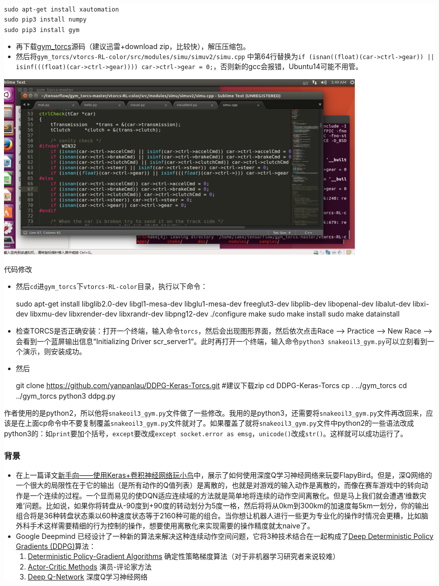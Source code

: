     
    
    sudo apt-get install xautomation
    sudo pip3 install numpy
    sudo pip3 install gym
    

  * 再下载[gym_torcs](https://link.jianshu.com/?t=https://github.com/ugo-nama-kun/gym_torcs)源码（建议迅雷+download zip，比较快），解压压缩包。
  * 然后将`gym_torcs/vtorcs-RL-color/src/modules/simu/simuv2/simu.cpp` 中第64行替换为`if (isnan((float)(car->ctrl->gear)) || isinf(((float)(car->ctrl->gear)))) car->ctrl->gear = 0;`，否则新的gcc会报错，Ubuntu14可能不用管。  

![noteattachment3][d9c5aca63d0968035d02c899184ac929]

代码修改

  * 然后`cd`进`gym_torcs`下`vtorcs-RL-color`目录，执行以下命令：

    
    
    sudo apt-get install libglib2.0-dev  libgl1-mesa-dev libglu1-mesa-dev  freeglut3-dev  libplib-dev  libopenal-dev libalut-dev libxi-dev libxmu-dev libxrender-dev  libxrandr-dev libpng12-dev 
    ./configure
    make
    sudo make install
    sudo make datainstall
    

  * 检查TORCS是否正确安装：打开一个终端，输入命令`torcs`，然后会出现图形界面，然后依次点击Race –> Practice –> New Race –> 会看到一个蓝屏输出信息“Initializing Driver scr_server1”。此时再打开一个终端，输入命令`python3 snakeoil3_gym.py`可以立刻看到一个演示，则安装成功。
  * 然后

    
    
    git clone https://github.com/yanpanlau/DDPG-Keras-Torcs.git #建议下载zip
    cd DDPG-Keras-Torcs
    cp *.* ../gym_torcs
    cd ../gym_torcs
    python3 ddpg.py 
    

作者使用的是python2，所以他将`snakeoil3_gym.py`文件做了一些修改。我用的是python3，还需要将`snakeoil3_gym.py`文件再改回来，应该是在上面cp命令中不要复制覆盖`snakeoil3_gym.py`文件就对了。如果覆盖了就将`snakeoil3_gym.py`文件中python2的一些语法改成python3的：如`print`要加个括号，`except`要改成`except
socket.error as emsg`，`unicode()`改成`str()`。这样就可以成功运行了。

### 背景

  * 在上一篇译文[新手向——使用Keras+卷积神经网络玩小鸟](https://www.jianshu.com/p/3ba69493f020)中，展示了如何使用深度Q学习神经网络来玩耍FlapyBird。但是，深Q网络的一个很大的局限性在于它的输出（是所有动作的Q值列表）是离散的，也就是对游戏的输入动作是离散的，而像在赛车游戏中的转向动作是一个连续的过程。一个显而易见的使DQN适应连续域的方法就是简单地将连续的动作空间离散化。但是马上我们就会遭遇‘维数灾难’问题。比如说，如果你将转盘从-90度到+90度的转动划分为5度一格，然后将将从0km到300km的加速度每5km一划分，你的输出组合将是36种转盘状态乘以60种速度状态等于2160种可能的组合。当你想让机器人进行一些更为专业化的操作时情况会更糟，比如脑外科手术这样需要精细的行为控制的操作，想要使用离散化来实现需要的操作精度就太naive了。
  * Google Deepmind 已经设计了一种新的算法来解决这种连续动作空间问题，它将3种技术结合在一起构成了[Deep Deterministic Policy Gradients (DDPG)](https://link.jianshu.com/?t=https://arxiv.org/abs/1509.02971)算法： 
    1. [Deterministic Policy-Gradient Algorithms](https://link.jianshu.com/?t=http://jmlr.org/proceedings/papers/v32/silver14.pdf) 确定性策略梯度算法（对于非机器学习研究者来说较难）
    2. [Actor-Critic Methods](https://link.jianshu.com/?t=https://webdocs.cs.ualberta.ca/~sutton/book/ebook/node66.html) 演员-评论家方法
    3. [Deep Q-Network](https://link.jianshu.com/?t=https://arxiv.org/abs/1312.5602) 深度Q学习神经网络


[06a97a8afef38f14fd705d76b4d3a9c6]: media/使用Keras和DDPG玩赛车游戏（自动驾驶）_-_简书.png
[0d6f68f3775952ede8481a0fc0be338f]: media/使用Keras和DDPG玩赛车游戏（自动驾驶）_-_简书-2.png
[0dbf66c8f247ee714be4f84f2f7ba979]: media/使用Keras和DDPG玩赛车游戏（自动驾驶）_-_简书-3.png
[0f336cd24e9fc85c1e0e6c5ea48cbe58]: media/使用Keras和DDPG玩赛车游戏（自动驾驶）_-_简书-4.png
[10f08e404d3887d2d45a4bc8f1831403]: media/使用Keras和DDPG玩赛车游戏（自动驾驶）_-_简书-5.png
[13bcf77ec58f0ba53c4e3b32df0b8a2e]: media/使用Keras和DDPG玩赛车游戏（自动驾驶）_-_简书-6.png
[360b9267d8795a621aacdc19b4d27cf5]: media/使用Keras和DDPG玩赛车游戏（自动驾驶）_-_简书-7.png
[440afdd85678bb26fcca166d0693bc8b]: media/使用Keras和DDPG玩赛车游戏（自动驾驶）_-_简书-8.png
[445b9e76de4db08cd82831ccb44ab276]: media/使用Keras和DDPG玩赛车游戏（自动驾驶）_-_简书-9.png
[473b15496c4f1accb020362839b19e3a]: media/使用Keras和DDPG玩赛车游戏（自动驾驶）_-_简书-10.png
[4c6da938409883e5ae0b70b7b50b1052]: media/使用Keras和DDPG玩赛车游戏（自动驾驶）_-_简书-11.png
[4c7bbafe27adc892f3046e6978459bac]: media/使用Keras和DDPG玩赛车游戏（自动驾驶）_-_简书-12.png
[4e8bdafe2b2f2db31bd8b407e11bd29c]: media/使用Keras和DDPG玩赛车游戏（自动驾驶）_-_简书-13.png
[5467369c9c5766471b384c60a3976af2]: media/使用Keras和DDPG玩赛车游戏（自动驾驶）_-_简书-14.png
[60f7e061ae7dd6b43d74d127ba078725]: media/使用Keras和DDPG玩赛车游戏（自动驾驶）_-_简书-15.png
[77a5570c2357d1f0043bc272423c6a8e]: media/使用Keras和DDPG玩赛车游戏（自动驾驶）_-_简书-16.png
[78d4d1f68984cd6d4379508dd94b4210]: media/使用Keras和DDPG玩赛车游戏（自动驾驶）_-_简书-17.png
[7e4b2365f2611866c041969f8f0a0aa3]: media/使用Keras和DDPG玩赛车游戏（自动驾驶）_-_简书-18.png
[7e58a2fb3a6735a4b2dfa600c6c29e99]: media/使用Keras和DDPG玩赛车游戏（自动驾驶）_-_简书-19.png
[7f417169d4ba521d50ad2a677110ffb1]: media/使用Keras和DDPG玩赛车游戏（自动驾驶）_-_简书-20.png
[844ec7d1ca011d9095d7262b52323818]: media/使用Keras和DDPG玩赛车游戏（自动驾驶）_-_简书-21.png
[890d717a4be71caf5d27b091fb3e46c0]: media/使用Keras和DDPG玩赛车游戏（自动驾驶）_-_简书-22.png
[8987364962b63b517eae2c0dc11915f8]: media/使用Keras和DDPG玩赛车游戏（自动驾驶）_-_简书-23.png
[8d2b56c86713596bc6dcc14a9e8f49bd]: media/使用Keras和DDPG玩赛车游戏（自动驾驶）_-_简书-24.png
[96da9558c65012aab87c03e5f9288968]: media/使用Keras和DDPG玩赛车游戏（自动驾驶）_-_简书-25.png
[aabea4097713ce9c254d8f38cdb7cde6]: media/使用Keras和DDPG玩赛车游戏（自动驾驶）_-_简书-26.png
[b3687a9ec6df8a664ba9f339297dd1aa]: media/使用Keras和DDPG玩赛车游戏（自动驾驶）_-_简书-27.png
[b3973a3425c1a9b933f29a3ef62ff513]: media/使用Keras和DDPG玩赛车游戏（自动驾驶）_-_简书-28.png
[b9efb406a75cd47682f3011ae929db39]: media/使用Keras和DDPG玩赛车游戏（自动驾驶）_-_简书-29.png
[bf899b4091375f6121a6b985a9c24ead]: media/使用Keras和DDPG玩赛车游戏（自动驾驶）_-_简书-30.png
[d2a12a5c437fadcf2af5e3f03e86d24f]: media/使用Keras和DDPG玩赛车游戏（自动驾驶）_-_简书-31.png
[d7a01f658d3378be1ad6dbb60568abe3]: media/使用Keras和DDPG玩赛车游戏（自动驾驶）_-_简书-32.png
[d9c5aca63d0968035d02c899184ac929]: media/使用Keras和DDPG玩赛车游戏（自动驾驶）_-_简书-33.png
[e4156da699e6eda483edeca3fb316e55]: media/使用Keras和DDPG玩赛车游戏（自动驾驶）_-_简书-34.png
[e609f0e37c2f7209d0583676b956fdb7]: media/使用Keras和DDPG玩赛车游戏（自动驾驶）_-_简书-35.png
[e6f06b33a6dd19ea5eff73b94456a9ac]: media/使用Keras和DDPG玩赛车游戏（自动驾驶）_-_简书-36.png
[ee1a86455197fa36e45eb5226db9c08c]: media/使用Keras和DDPG玩赛车游戏（自动驾驶）_-_简书-37.png